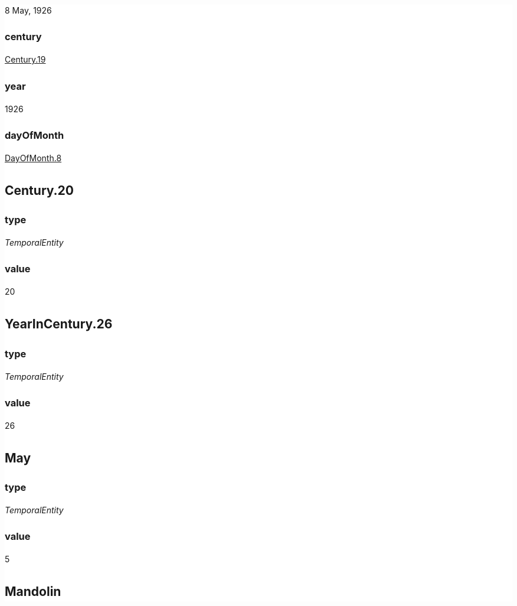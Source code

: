 
8 May, 1926

### century


[Century.19](#Century.19)

### year


1926

### dayOfMonth


[DayOfMonth.8](#DayOfMonth.8)

## Century.20

### type


*TemporalEntity*

### value


20

## YearInCentury.26

### type


*TemporalEntity*

### value


26

## May

### type


*TemporalEntity*

### value


5

## Mandolin
